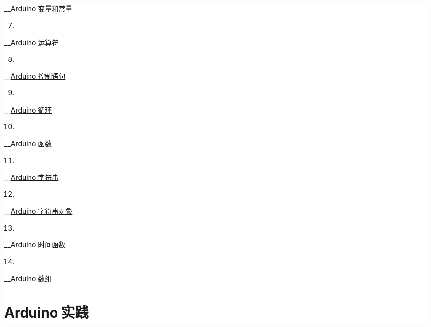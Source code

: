 
__[Arduino 变量和常量](http://106.15.37.116/2018/05/05/arduino-%e5%8f%98%e9%87%8f%e5%92%8c%e5%b8%b8%e9%87%8f/)


 	
  7. 


__[Arduino 运算符](http://106.15.37.116/2018/05/05/arduino-%e8%bf%90%e7%ae%97%e7%ac%a6/)


 	
  8. 


__[Arduino 控制语句](http://106.15.37.116/2018/05/05/arduino-%e6%8e%a7%e5%88%b6%e8%af%ad%e5%8f%a5/)


 	
  9. 


__[Arduino 循环](http://106.15.37.116/2018/05/05/arduino-%e5%be%aa%e7%8e%af/)


 	
  10. 


__[Arduino 函数](http://106.15.37.116/2018/05/05/arduino-%e5%87%bd%e6%95%b0/)


 	
  11. 


__[Arduino 字符串](http://106.15.37.116/2018/05/05/arduino-%e5%ad%97%e7%ac%a6%e4%b8%b2/)


 	
  12. 


__[Arduino 字符串对象](http://106.15.37.116/2018/05/05/arduino-%e5%ad%97%e7%ac%a6%e4%b8%b2%e5%af%b9%e8%b1%a1/)


 	
  13. 


__[Arduino 时间函数](http://106.15.37.116/2018/05/05/arduino-%e6%97%b6%e9%97%b4%e5%87%bd%e6%95%b0/)


 	
  14. 


__[Arduino 数组](http://106.15.37.116/2018/05/05/arduino-%e6%95%b0%e7%bb%84/)








# Arduino 实践



